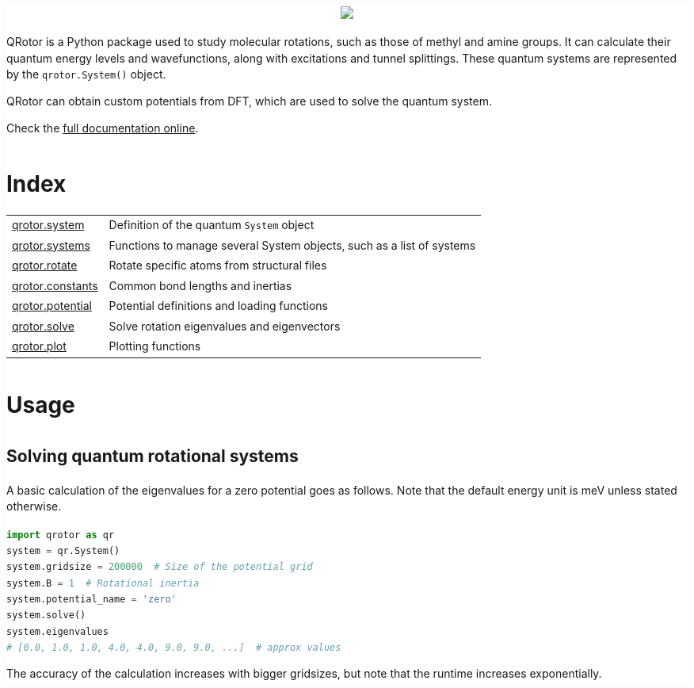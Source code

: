 <p align="center"><img width="60.0%" src="pics/qrotor.png"></p>
 
QRotor is a Python package used to study molecular rotations,
such as those of methyl and amine groups.
It can calculate their quantum energy levels and wavefunctions,
along with excitations and tunnel splittings.
These quantum systems are represented by the `qrotor.System()` object.

QRotor can obtain custom potentials from DFT,
which are used to solve the quantum system.

Check the [full documentation online](https://pablogila.github.io/qrotor/).


# Index

| | |
| --- | --- |
| [qrotor.system](https://pablogila.github.io/qrotor/qrotor/system.html)       | Definition of the quantum `System` object |
| [qrotor.systems](https://pablogila.github.io/qrotor/qrotor/systems.html)     | Functions to manage several System objects, such as a list of systems |
| [qrotor.rotate](https://pablogila.github.io/qrotor/qrotor/rotate.html)       | Rotate specific atoms from structural files |
| [qrotor.constants](https://pablogila.github.io/qrotor/qrotor/constants.html) | Common bond lengths and inertias |
| [qrotor.potential](https://pablogila.github.io/qrotor/qrotor/potential.html) | Potential definitions and loading functions |
| [qrotor.solve](https://pablogila.github.io/qrotor/qrotor/solve.html)         | Solve rotation eigenvalues and eigenvectors |
| [qrotor.plot](https://pablogila.github.io/qrotor/qrotor/plot.html)           | Plotting functions |


# Usage

## Solving quantum rotational systems

A basic calculation of the eigenvalues for a zero potential goes as follows.
Note that the default energy unit is meV unless stated otherwise.

```python
import qrotor as qr
system = qr.System()
system.gridsize = 200000  # Size of the potential grid
system.B = 1  # Rotational inertia
system.potential_name = 'zero'
system.solve()
system.eigenvalues
# [0.0, 1.0, 1.0, 4.0, 4.0, 9.0, 9.0, ...]  # approx values
```

The accuracy of the calculation increases with bigger gridsizes,
but note that the runtime increases exponentially.
